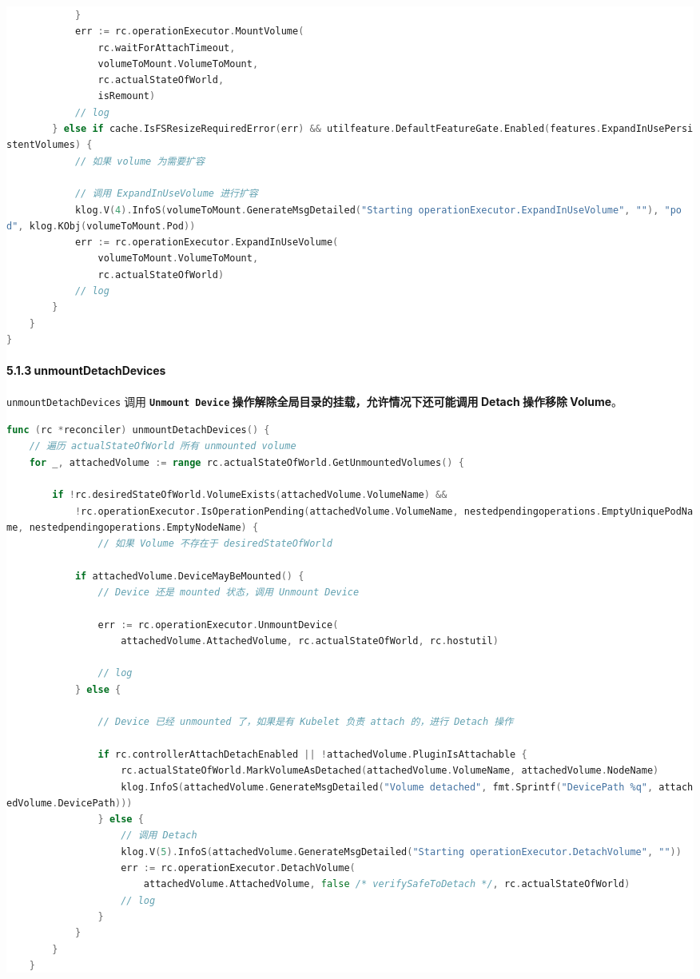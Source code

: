 ```go
			}
			err := rc.operationExecutor.MountVolume(
				rc.waitForAttachTimeout,
				volumeToMount.VolumeToMount,
				rc.actualStateOfWorld,
				isRemount)
			// log
		} else if cache.IsFSResizeRequiredError(err) && utilfeature.DefaultFeatureGate.Enabled(features.ExpandInUsePersistentVolumes) {
			// 如果 volume 为需要扩容

			// 调用 ExpandInUseVolume 进行扩容
			klog.V(4).InfoS(volumeToMount.GenerateMsgDetailed("Starting operationExecutor.ExpandInUseVolume", ""), "pod", klog.KObj(volumeToMount.Pod))
			err := rc.operationExecutor.ExpandInUseVolume(
				volumeToMount.VolumeToMount,
				rc.actualStateOfWorld)
			// log
		}
	}
}
```

#### 5.1.3 unmountDetachDevices

`unmountDetachDevices` 调用 **`Unmount Device` 操作解除全局目录的挂载，允许情况下还可能调用 Detach 操作移除 Volume**。
```go
func (rc *reconciler) unmountDetachDevices() {
	// 遍历 actualStateOfWorld 所有 unmounted volume
	for _, attachedVolume := range rc.actualStateOfWorld.GetUnmountedVolumes() {

		if !rc.desiredStateOfWorld.VolumeExists(attachedVolume.VolumeName) &&
			!rc.operationExecutor.IsOperationPending(attachedVolume.VolumeName, nestedpendingoperations.EmptyUniquePodName, nestedpendingoperations.EmptyNodeName) {
				// 如果 Volume 不存在于 desiredStateOfWorld

			if attachedVolume.DeviceMayBeMounted() {
				// Device 还是 mounted 状态，调用 Unmount Device

				err := rc.operationExecutor.UnmountDevice(
					attachedVolume.AttachedVolume, rc.actualStateOfWorld, rc.hostutil)
				
				// log
			} else {

				// Device 已经 unmounted 了，如果是有 Kubelet 负责 attach 的，进行 Detach 操作

				if rc.controllerAttachDetachEnabled || !attachedVolume.PluginIsAttachable {
					rc.actualStateOfWorld.MarkVolumeAsDetached(attachedVolume.VolumeName, attachedVolume.NodeName)
					klog.InfoS(attachedVolume.GenerateMsgDetailed("Volume detached", fmt.Sprintf("DevicePath %q", attachedVolume.DevicePath)))
				} else {
					// 调用 Detach
					klog.V(5).InfoS(attachedVolume.GenerateMsgDetailed("Starting operationExecutor.DetachVolume", ""))
					err := rc.operationExecutor.DetachVolume(
						attachedVolume.AttachedVolume, false /* verifySafeToDetach */, rc.actualStateOfWorld)
					// log
				}
			}
		}
	}
```